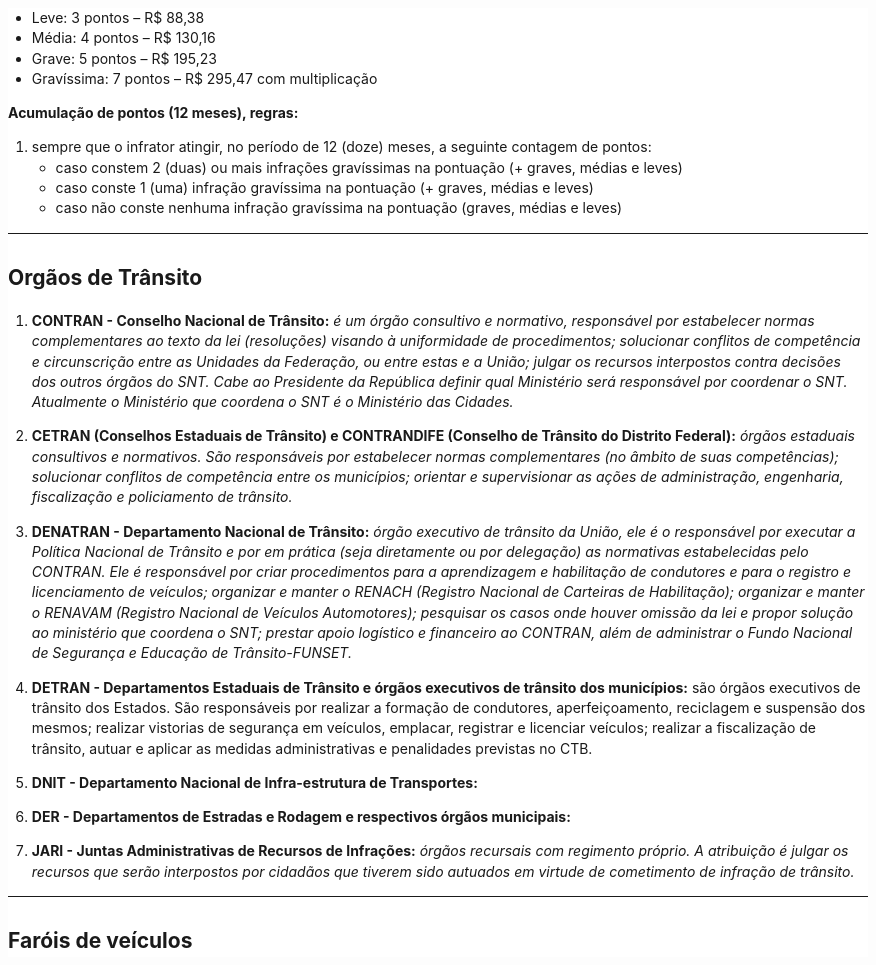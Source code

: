 - Leve: 3 pontos – R$ 88,38
- Média: 4 pontos – R$ 130,16
- Grave: 5 pontos – R$ 195,23
- Gravíssima: 7 pontos – R$ 295,47 com multiplicação

**Acumulação de pontos (12 meses), regras:**

1. sempre que o infrator atingir, no período de 12 (doze) meses, a seguinte contagem de pontos:
   - caso constem 2 (duas) ou mais infrações gravíssimas na pontuação (+ graves, médias e leves)
   - caso conste 1 (uma) infração gravíssima na pontuação (+ graves, médias e leves)
   - caso não conste nenhuma infração gravíssima na pontuação (graves, médias e leves)

---

## Orgãos de Trânsito

1. **CONTRAN - Conselho Nacional de Trânsito:** *é um órgão consultivo e normativo, responsável por estabelecer normas complementares ao texto da lei (resoluções) visando à uniformidade de procedimentos; solucionar conflitos de competência e circunscrição entre as Unidades da Federação, ou entre estas e a União; julgar os recursos interpostos contra decisões dos outros órgãos do SNT. Cabe ao Presidente da República definir qual Ministério será responsável por coordenar o SNT. Atualmente o Ministério que coordena o SNT é o Ministério das Cidades.*
   
2. **CETRAN (Conselhos Estaduais de Trânsito) e CONTRANDIFE (Conselho de Trânsito do Distrito Federal):** *órgãos estaduais consultivos e normativos. São responsáveis por estabelecer normas complementares (no âmbito de suas competências); solucionar conflitos de competência entre os municípios; orientar e supervisionar as ações de administração, engenharia, fiscalização e policiamento de trânsito.*
   
3. **DENATRAN - Departamento Nacional de Trânsito:** *órgão executivo de trânsito da União, ele é o responsável por executar a Política Nacional de Trânsito e por em prática (seja diretamente ou por delegação) as normativas estabelecidas pelo CONTRAN. Ele é responsável por criar procedimentos para a aprendizagem e habilitação de condutores e para o registro e licenciamento de veículos; organizar e manter o RENACH (Registro Nacional de Carteiras de Habilitação); organizar e manter o RENAVAM (Registro Nacional de Veículos Automotores); pesquisar os casos onde houver omissão da lei e propor solução ao ministério que coordena o SNT; prestar apoio logístico e financeiro ao CONTRAN, além de administrar o Fundo Nacional de Segurança e Educação de Trânsito-FUNSET.*
   
4. **DETRAN - Departamentos Estaduais de Trânsito e órgãos executivos de trânsito dos municípios:** são órgãos executivos de trânsito dos Estados. São responsáveis por realizar a formação de condutores, aperfeiçoamento, reciclagem e suspensão dos mesmos; realizar vistorias de segurança em veículos, emplacar, registrar e licenciar veículos; realizar a fiscalização de trânsito, autuar e aplicar as medidas administrativas e penalidades previstas no CTB.
   
5. **DNIT - Departamento Nacional de Infra-estrutura de Transportes:** 
   
6. **DER - Departamentos de Estradas e Rodagem e respectivos órgãos municipais:**
   
7. **JARI - Juntas Administrativas de Recursos de Infrações:** *órgãos recursais com regimento próprio. A atribuição é julgar os recursos que serão interpostos por cidadãos que tiverem sido autuados em virtude de cometimento de infração de trânsito.*

---

## Faróis de veículos
